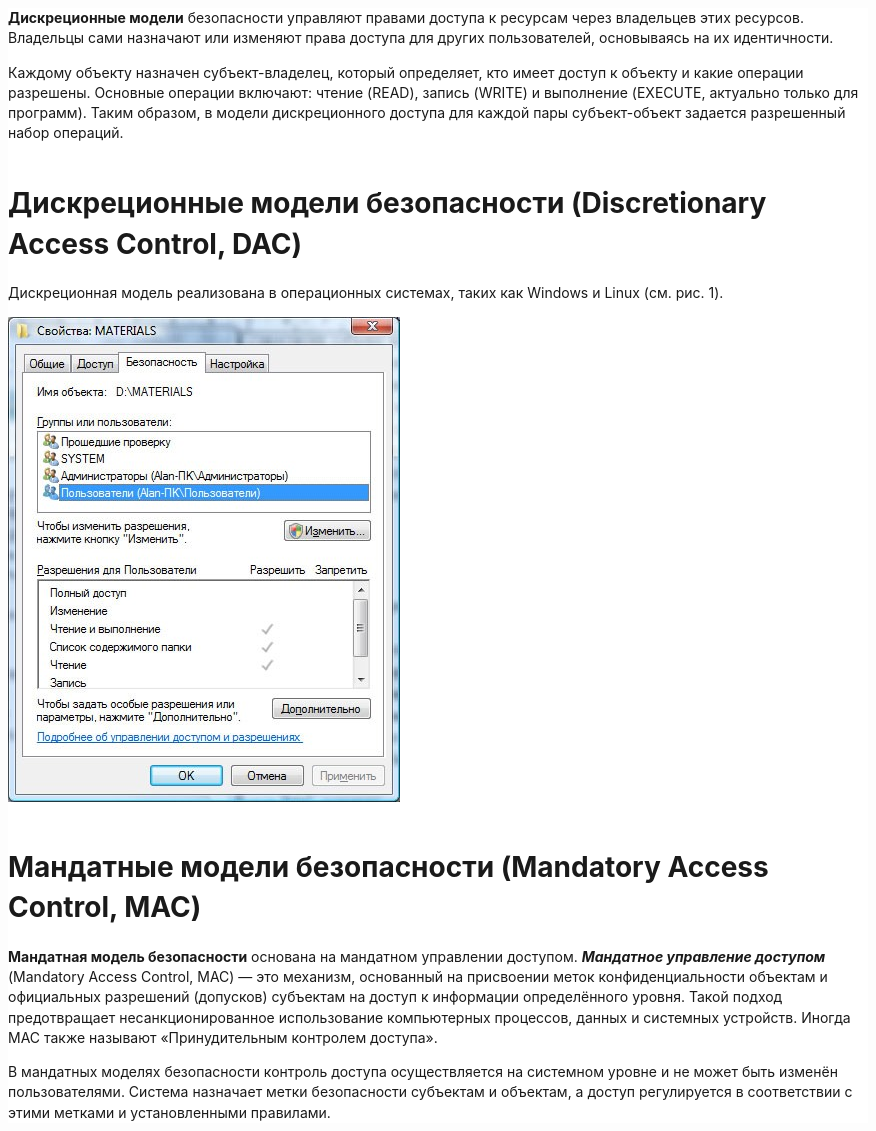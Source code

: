 **Дискреционные модели** безопасности управляют правами доступа к ресурсам через владельцев этих ресурсов. Владельцы сами назначают или изменяют права доступа для других пользователей, основываясь на их идентичности.

Каждому объекту назначен субъект-владелец, который определяет, кто имеет доступ к объекту и какие операции разрешены. Основные операции включают: чтение (READ), запись (WRITE) и выполнение (EXECUTE, актуально только для программ). Таким образом, в модели дискреционного доступа для каждой пары субъект-объект задается разрешенный набор операций.

# Дискреционные модели безопасности (Discretionary Access Control, DAC)

Дискреционная модель реализована в операционных системах, таких как Windows и Linux (см. рис. 1).

![Дискреционная модель доступа в Windows Vista](image/2.jpg)

# Мандатные модели безопасности (Mandatory Access Control, MAC)

**Мандатная модель безопасности** основана на мандатном управлении доступом. ***Мандатное управление доступом*** (Mandatory Access Control, MAC) — это механизм, основанный на присвоении меток конфиденциальности объектам и официальных разрешений (допусков) субъектам на доступ к информации определённого уровня. Такой подход предотвращает несанкционированное использование компьютерных процессов, данных и системных устройств. Иногда MAC также называют «Принудительным контролем доступа».
  
В мандатных моделях безопасности контроль доступа осуществляется на системном уровне и не может быть изменён пользователями. Система назначает метки безопасности субъектам и объектам, а доступ регулируется в соответствии с этими метками и установленными правилами.
